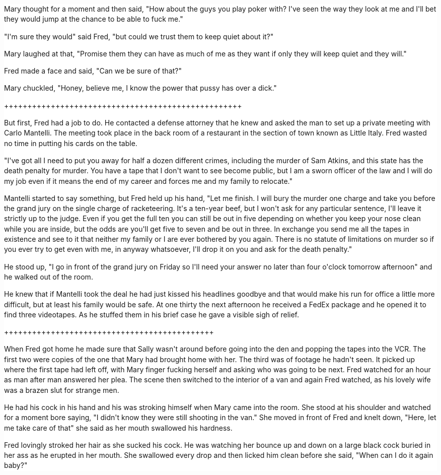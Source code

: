  Mary thought for a moment and then said, "How about the guys you play poker with? I've seen the way they look at me and I'll bet they would jump at the chance to be able to fuck me." 

 "I'm sure they would" said Fred, "but could we trust them to keep quiet about it?" 

 Mary laughed at that, "Promise them they can have as much of me as they want if only they will keep quiet and they will." 

 Fred made a face and said, "Can we be sure of that?" 

 Mary chuckled, "Honey, believe me, I know the power that pussy has over a dick." 

 +++++++++++++++++++++++++++++++++++++++++++++++++++ 

 But first, Fred had a job to do. He contacted a defense attorney that he knew and asked the man to set up a private meeting with Carlo Mantelli. The meeting took place in the back room of a restaurant in the section of town known as Little Italy. Fred wasted no time in putting his cards on the table. 

 "I've got all I need to put you away for half a dozen different crimes, including the murder of Sam Atkins, and this state has the death penalty for murder. You have a tape that I don't want to see become public, but I am a sworn officer of the law and I will do my job even if it means the end of my career and forces me and my family to relocate." 

 Mantelli started to say something, but Fred held up his hand, "Let me finish. I will bury the murder one charge and take you before the grand jury on the single charge of racketeering. It's a ten-year beef, but I won't ask for any particular sentence, I'll leave it strictly up to the judge. Even if you get the full ten you can still be out in five depending on whether you keep your nose clean while you are inside, but the odds are you'll get five to seven and be out in three. In exchange you send me all the tapes in existence and see to it that neither my family or I are ever bothered by you again. There is no statute of limitations on murder so if you ever try to get even with me, in anyway whatsoever, I'll drop it on you and ask for the death penalty." 

 He stood up, "I go in front of the grand jury on Friday so I'll need your answer no later than four o'clock tomorrow afternoon" and he walked out of the room. 

 He knew that if Mantelli took the deal he had just kissed his headlines goodbye and that would make his run for office a little more difficult, but at least his family would be safe. At one thirty the next afternoon he received a FedEx package and he opened it to find three videotapes. As he stuffed them in his brief case he gave a visible sigh of relief. 

 +++++++++++++++++++++++++++++++++++++++++++++ 

 When Fred got home he made sure that Sally wasn't around before going into the den and popping the tapes into the VCR. The first two were copies of the one that Mary had brought home with her. The third was of footage he hadn't seen. It picked up where the first tape had left off, with Mary finger fucking herself and asking who was going to be next. Fred watched for an hour as man after man answered her plea. The scene then switched to the interior of a van and again Fred watched, as his lovely wife was a brazen slut for strange men. 

 He had his cock in his hand and his was stroking himself when Mary came into the room. She stood at his shoulder and watched for a moment bore saying, "I didn't know they were still shooting in the van." She moved in front of Fred and knelt down, "Here, let me take care of that" she said as her mouth swallowed his hardness. 

 Fred lovingly stroked her hair as she sucked his cock. He was watching her bounce up and down on a large black cock buried in her ass as he erupted in her mouth. She swallowed every drop and then licked him clean before she said, "When can I do it again baby?" 
